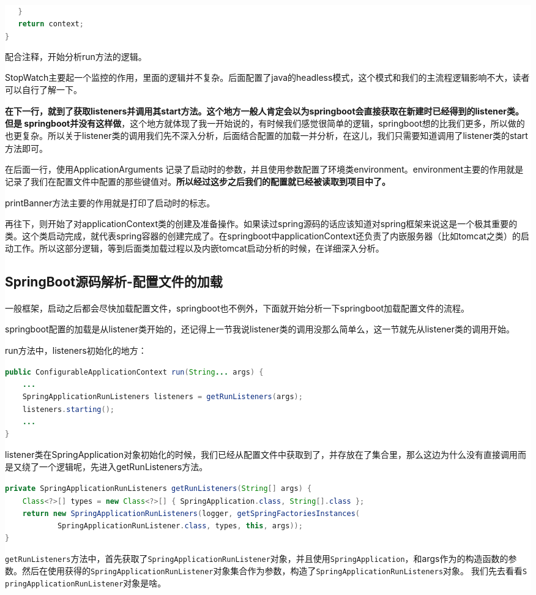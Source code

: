 ```java
   }
   return context;
}

```

配合注释，开始分析run方法的逻辑。

StopWatch主要起一个监控的作用，里面的逻辑并不复杂。后面配置了java的headless模式，这个模式和我们的主流程逻辑影响不大，读者可以自行了解一下。

**在下一行，就到了获取listeners并调用其start方法。这个地方一般人肯定会以为springboot会直接获取在新建时已经得到的listener类。但是 springboot并没有这样做**，这个地方就体现了我一开始说的，有时候我们感觉很简单的逻辑，springboot想的比我们更多，所以做的也更复杂。所以关于listener类的调用我们先不深入分析，后面结合配置的加载一并分析，在这儿，我们只需要知道调用了listener类的start方法即可。

在后面一行，使用ApplicationArguments 记录了启动时的参数，并且使用参数配置了环境类environment。environment主要的作用就是记录了我们在配置文件中配置的那些键值对。**所以经过这步之后我们的配置就已经被读取到项目中了。**

printBanner方法主要的作用就是打印了启动时的标志。

再往下，则开始了对applicationContext类的创建及准备操作。如果读过spring源码的话应该知道对spring框架来说这是一个极其重要的类。这个类启动完成，就代表spring容器的创建完成了。在springboot中applicationContext还负责了内嵌服务器（比如tomcat之类）的启动工作。所以这部分逻辑，等到后面类加载过程以及内嵌tomcat启动分析的时候，在详细深入分析。

## SpringBoot源码解析-配置文件的加载

一般框架，启动之后都会尽快加载配置文件，springboot也不例外，下面就开始分析一下springboot加载配置文件的流程。

springboot配置的加载是从listener类开始的，还记得上一节我说listener类的调用没那么简单么，这一节就先从listener类的调用开始。

run方法中，listeners初始化的地方：

```java
public ConfigurableApplicationContext run(String... args) {
    ...
	SpringApplicationRunListeners listeners = getRunListeners(args);
	listeners.starting();
    ...
}

```

listener类在SpringApplication对象初始化的时候，我们已经从配置文件中获取到了，并存放在了集合里，那么这边为什么没有直接调用而是又绕了一个逻辑呢，先进入getRunListeners方法。

```java
private SpringApplicationRunListeners getRunListeners(String[] args) {
	Class<?>[] types = new Class<?>[] { SpringApplication.class, String[].class };
	return new SpringApplicationRunListeners(logger, getSpringFactoriesInstances(
			SpringApplicationRunListener.class, types, this, args));
}

```

`getRunListeners`方法中，首先获取了`SpringApplicationRunListener`对象，并且使用`SpringApplication`，和args作为的构造函数的参数。然后在使用获得的`SpringApplicationRunListener`对象集合作为参数，构造了`SpringApplicationRunListeners`对象。 我们先去看看`SpringApplicationRunListener`对象是啥。
